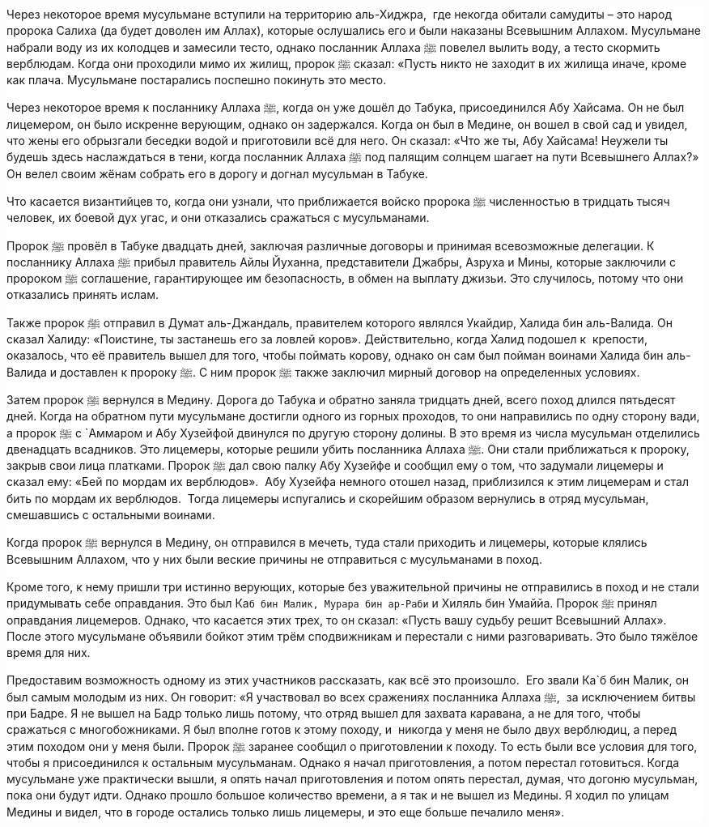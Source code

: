 Через некоторое время мусульмане вступили на территорию аль-Хиджра,  где некогда обитали самудиты – это народ пророка Салиха (да будет доволен им Аллах), которые ослушались его и были наказаны Всевышним Аллахом. Мусульмане набрали воду из их колодцев и замесили тесто, однако посланник Аллаха ﷺ повелел вылить воду, а тесто скормить верблюдам. Когда они проходили мимо их жилищ, пророк ﷺ сказал: «Пусть никто не заходит в их жилища иначе, кроме как плача. Мусульмане постарались поспешно покинуть это место.


Через некоторое время к посланнику Аллаха ﷺ, когда он уже дошёл до Табука, присоединился Абу Хайсама. Он не был лицемером, он было искренне верующим, однако он задержался. Когда он был в Медине, он вошел в свой сад и увидел, что жены его обрызгали беседки водой и приготовили всё для него. Он сказал: «Что же ты, Абу Хайсама! Неужели ты будешь здесь наслаждаться в тени, когда посланник Аллаха ﷺ под палящим солнцем шагает на пути Всевышнего Аллах?» Он велел своим жёнам собрать его в дорогу и догнал мусульман в Табуке.


Что касается византийцев то, когда они узнали, что приближается войско пророка ﷺ численностью в тридцать тысяч человек, их боевой дух угас, и они отказались сражаться с мусульманами.


Пророк ﷺ провёл в Табуке двадцать дней, заключая различные договоры и принимая всевозможные делегации. К посланнику Аллаха ﷺ прибыл правитель Айлы Йуханна, представители Джабры, Азруха и Мины, которые заключили с пророком ﷺ соглашение, гарантирующее им безопасность, в обмен на выплату джизьи. Это случилось, потому что они отказались принять ислам.


Также пророк ﷺ отправил в Думат аль-Джандаль, правителем которого являлся Укайдир, Халида бин аль-Валида. Он сказал Халиду: «Поистине, ты застанешь его за ловлей коров». Действительно, когда Халид подошел к  крепости, оказалось, что её правитель вышел для того, чтобы поймать корову, однако он сам был пойман воинами Халида бин аль-Валида и доставлен к пророку ﷺ. С ним пророк ﷺ также заключил мирный договор на определенных условиях.


Затем пророк ﷺ вернулся в Медину. Дорога до Табука и обратно заняла тридцать дней, всего поход длился пятьдесят дней. Когда на обратном пути мусульмане достигли одного из горных проходов, то они направились по одну сторону вади, а пророк ﷺ с `Аммаром и Абу Хузейфой двинулся по другую сторону долины. В это время из числа мусульман отделились двенадцать всадников. Это лицемеры, которые решили убить посланника Аллаха ﷺ. Они стали приближаться к пророку, закрыв свои лица платками. Пророк ﷺ дал свою палку Абу Хузейфе и сообщил ему о том, что задумали лицемеры и сказал ему: «Бей по мордам их верблюдов».  Абу Хузейфа немного отошел назад, приблизился к этим лицемерам и стал бить по мордам их верблюдов.  Тогда лицемеры испугались и скорейшим образом вернулись в отряд мусульман, смешавшись с остальными воинами.


Когда пророк ﷺ вернулся в Медину, он отправился в мечеть, туда стали приходить и лицемеры, которые клялись Всевышним Аллахом, что у них были веские причины не отправиться с мусульманами в поход.


Кроме того, к нему пришли три истинно верующих, которые без уважительной причины не отправились в поход и не стали придумывать себе оправдания. Это был Ка`б бин Малик, Мурара бин ар-Раби` и Хиляль бин Умаййа. Пророк ﷺ принял оправдания лицемеров. Однако, что касается этих трех, то он сказал: «Пусть вашу судьбу решит Всевышний Аллах». После этого мусульмане объявили бойкот этим трём сподвижникам и перестали с ними разговаривать. Это было тяжёлое время для них.


Предоставим возможность одному из этих участников рассказать, как всё это произошло.  Его звали Ка`б бин Малик, он был самым молодым из них. Он говорит: «Я участвовал во всех сражениях посланника Аллаха ﷺ,  за исключением битвы при Бадре. Я не вышел на Бадр только лишь потому, что отряд вышел для захвата каравана, а не для того, чтобы сражаться с многобожниками. Я был вполне готов к этому походу, и  никогда у меня не было двух верблюдиц, а перед этим походом они у меня были. Пророк ﷺ заранее сообщил о приготовлении к походу. То есть были все условия для того, чтобы я присоединился к остальным мусульманам. Однако я начал приготовления, а потом перестал готовиться. Когда мусульмане уже практически вышли, я опять начал приготовления и потом опять перестал, думая, что догоню мусульман, пока они будут идти. Однако прошло большое количество времени, а я так и не вышел из Медины. Я ходил по улицам Медины и видел, что в городе остались только лишь лицемеры, и это еще больше печалило меня».
